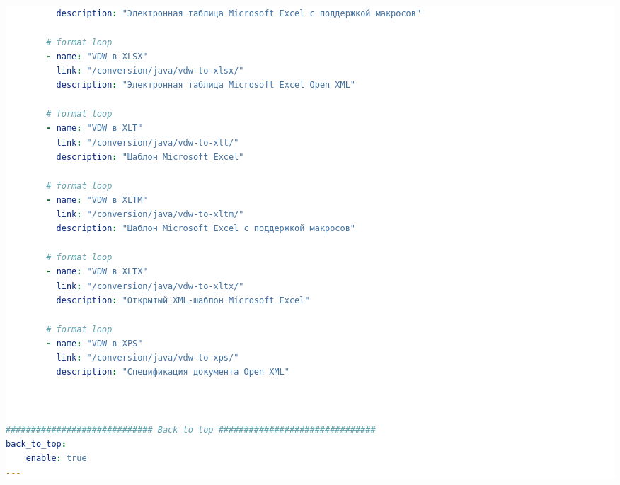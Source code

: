```yaml
          description: "Электронная таблица Microsoft Excel с поддержкой макросов"

        # format loop
        - name: "VDW в XLSX"
          link: "/conversion/java/vdw-to-xlsx/"
          description: "Электронная таблица Microsoft Excel Open XML"

        # format loop
        - name: "VDW в XLT"
          link: "/conversion/java/vdw-to-xlt/"
          description: "Шаблон Microsoft Excel"

        # format loop
        - name: "VDW в XLTM"
          link: "/conversion/java/vdw-to-xltm/"
          description: "Шаблон Microsoft Excel с поддержкой макросов"

        # format loop
        - name: "VDW в XLTX"
          link: "/conversion/java/vdw-to-xltx/"
          description: "Открытый XML-шаблон Microsoft Excel"

        # format loop
        - name: "VDW в XPS"
          link: "/conversion/java/vdw-to-xps/"
          description: "Спецификация документа Open XML"



############################# Back to top ###############################
back_to_top:
    enable: true
---
```

